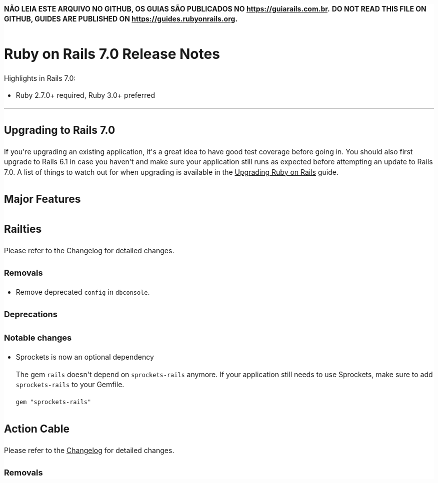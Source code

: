 **NÃO LEIA ESTE ARQUIVO NO GITHUB, OS GUIAS SÃO PUBLICADOS NO https://guiarails.com.br.**
**DO NOT READ THIS FILE ON GITHUB, GUIDES ARE PUBLISHED ON https://guides.rubyonrails.org.**

Ruby on Rails 7.0 Release Notes
===============================

Highlights in Rails 7.0:

* Ruby 2.7.0+ required, Ruby 3.0+ preferred

--------------------------------------------------------------------------------

Upgrading to Rails 7.0
----------------------

If you're upgrading an existing application, it's a great idea to have good test
coverage before going in. You should also first upgrade to Rails 6.1 in case you
haven't and make sure your application still runs as expected before attempting
an update to Rails 7.0. A list of things to watch out for when upgrading is
available in the
[Upgrading Ruby on Rails](upgrading_ruby_on_rails.html#upgrading-from-rails-6-1-to-rails-7-0)
guide.

Major Features
--------------

Railties
--------

Please refer to the [Changelog][railties] for detailed changes.

### Removals

*   Remove deprecated `config` in `dbconsole`.

### Deprecations

### Notable changes

*   Sprockets is now an optional dependency

    The gem `rails` doesn't depend on `sprockets-rails` anymore. If your application still needs to use Sprockets,
    make sure to add `sprockets-rails` to your Gemfile.

    ```
    gem "sprockets-rails"
    ```

Action Cable
------------

Please refer to the [Changelog][action-cable] for detailed changes.

### Removals


[railties]:       https://github.com/rails/rails/blob/7-0-stable/railties/CHANGELOG.md
[action-pack]:    https://github.com/rails/rails/blob/7-0-stable/actionpack/CHANGELOG.md
[action-view]:    https://github.com/rails/rails/blob/7-0-stable/actionview/CHANGELOG.md
[action-mailer]:  https://github.com/rails/rails/blob/7-0-stable/actionmailer/CHANGELOG.md
[action-cable]:   https://github.com/rails/rails/blob/7-0-stable/actioncable/CHANGELOG.md
[active-record]:  https://github.com/rails/rails/blob/7-0-stable/activerecord/CHANGELOG.md
[active-storage]: https://github.com/rails/rails/blob/7-0-stable/activestorage/CHANGELOG.md
[active-model]:   https://github.com/rails/rails/blob/7-0-stable/activemodel/CHANGELOG.md
[active-support]: https://github.com/rails/rails/blob/7-0-stable/activesupport/CHANGELOG.md
[active-job]:     https://github.com/rails/rails/blob/7-0-stable/activejob/CHANGELOG.md
[action-text]:    https://github.com/rails/rails/blob/7-0-stable/actiontext/CHANGELOG.md
[action-mailbox]: https://github.com/rails/rails/blob/7-0-stable/actionmailbox/CHANGELOG.md
[guides]:         https://github.com/rails/rails/blob/7-0-stable/guides/CHANGELOG.md